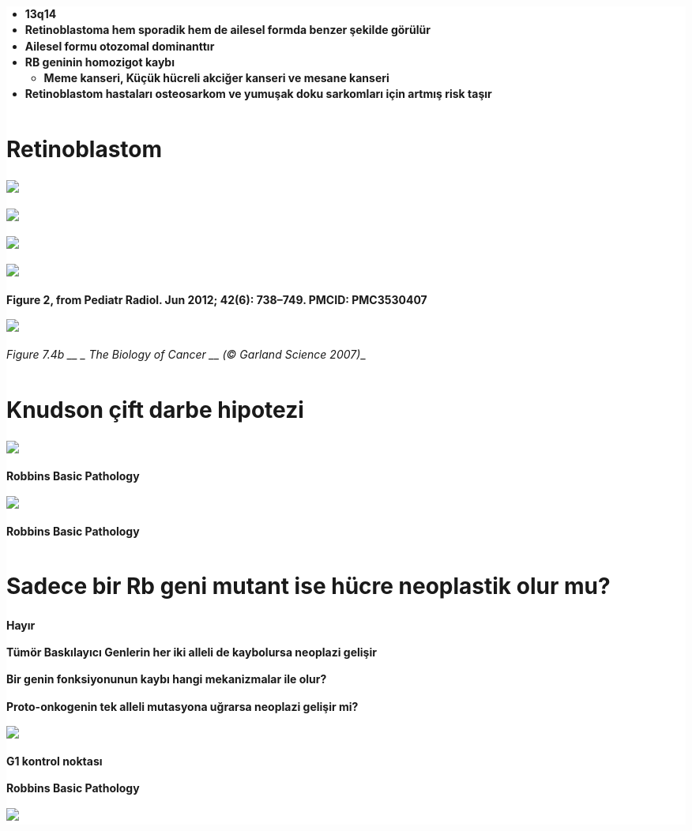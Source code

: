 * __13q14__
* __Retinoblastoma hem sporadik hem de ailesel formda benzer şekilde görülür__
* __Ailesel formu otozomal dominanttır__
* __RB geninin homozigot kaybı__
  * __Meme kanseri\, Küçük hücreli akciğer kanseri ve mesane kanseri__
* __Retinoblastom hastaları osteosarkom ve yumuşak doku sarkomları için artmış risk taşır__

# Retinoblastom

![](img%5CKanserin-Ozellikleri-1pptx-kopyas%C4%B150.jpg)

![](img%5CKanserin-Ozellikleri-1pptx-kopyas%C4%B151.jpg)

![](img%5CKanserin-Ozellikleri-1pptx-kopyas%C4%B152.jpg)

![](img%5CKanserin-Ozellikleri-1pptx-kopyas%C4%B153.jpg)

__Figure 2\, from Pediatr Radiol\. Jun 2012; 42\(6\): 738–749\. PMCID: PMC3530407__

![](img%5CKanserin-Ozellikleri-1pptx-kopyas%C4%B154.jpg)

__Figure 7\.4b __  _ The Biology of Cancer_  __ \(© Garland Science 2007\)__

# Knudson çift darbe hipotezi

![](img%5CKanserin-Ozellikleri-1pptx-kopyas%C4%B155.png)

__Robbins Basic Pathology__

![](img%5CKanserin-Ozellikleri-1pptx-kopyas%C4%B156.png)

__Robbins Basic Pathology__

# Sadece bir Rb geni mutant ise hücre neoplastik olur mu?

__Hayır__

__Tümör Baskılayıcı Genlerin her iki alleli de kaybolursa neoplazi gelişir__

__Bir genin fonksiyonunun kaybı hangi mekanizmalar ile olur?__

__Proto\-onkogenin tek alleli mutasyona uğrarsa neoplazi gelişir mi?__

![](img%5CKanserin-Ozellikleri-1pptx-kopyas%C4%B157.png)

__G1 kontrol noktası__

__Robbins Basic Pathology__

![](img%5CKanserin-Ozellikleri-1pptx-kopyas%C4%B158.png)
